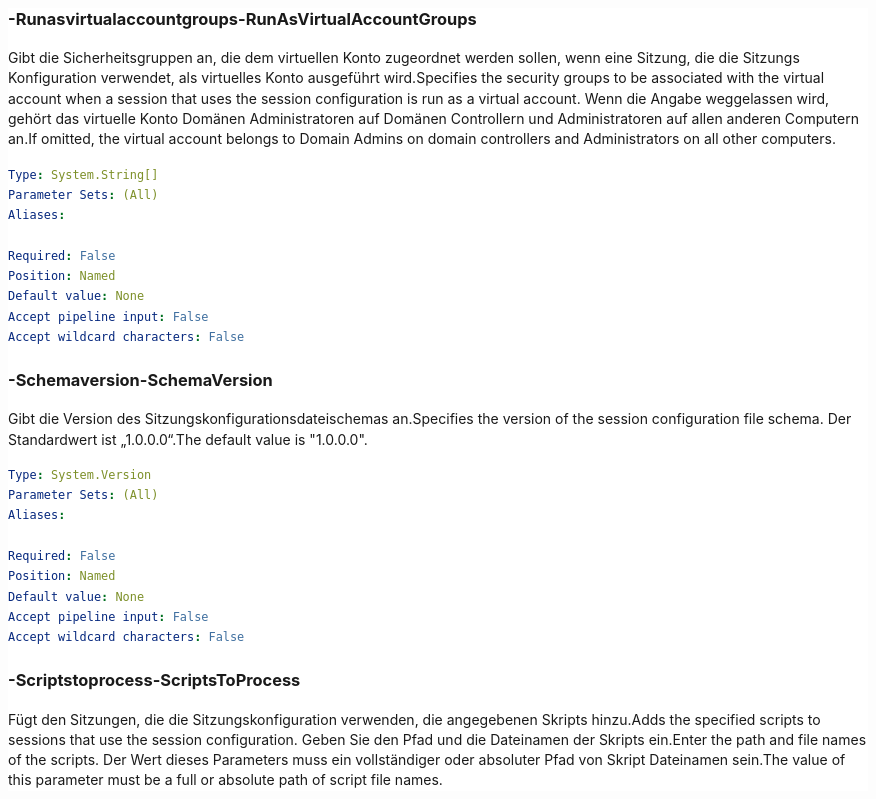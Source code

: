 ### <span data-ttu-id="9f4d1-285">-Runasvirtualaccountgroups</span><span class="sxs-lookup"><span data-stu-id="9f4d1-285">-RunAsVirtualAccountGroups</span></span>

<span data-ttu-id="9f4d1-286">Gibt die Sicherheitsgruppen an, die dem virtuellen Konto zugeordnet werden sollen, wenn eine Sitzung, die die Sitzungs Konfiguration verwendet, als virtuelles Konto ausgeführt wird.</span><span class="sxs-lookup"><span data-stu-id="9f4d1-286">Specifies the security groups to be associated with the virtual account when a session that uses the session configuration is run as a virtual account.</span></span> <span data-ttu-id="9f4d1-287">Wenn die Angabe weggelassen wird, gehört das virtuelle Konto Domänen Administratoren auf Domänen Controllern und Administratoren auf allen anderen Computern an.</span><span class="sxs-lookup"><span data-stu-id="9f4d1-287">If omitted, the virtual account belongs to Domain Admins on domain controllers and Administrators on all other computers.</span></span>

```yaml
Type: System.String[]
Parameter Sets: (All)
Aliases:

Required: False
Position: Named
Default value: None
Accept pipeline input: False
Accept wildcard characters: False
```

### <span data-ttu-id="9f4d1-288">-Schemaversion</span><span class="sxs-lookup"><span data-stu-id="9f4d1-288">-SchemaVersion</span></span>

<span data-ttu-id="9f4d1-289">Gibt die Version des Sitzungskonfigurationsdateischemas an.</span><span class="sxs-lookup"><span data-stu-id="9f4d1-289">Specifies the version of the session configuration file schema.</span></span> <span data-ttu-id="9f4d1-290">Der Standardwert ist „1.0.0.0“.</span><span class="sxs-lookup"><span data-stu-id="9f4d1-290">The default value is "1.0.0.0".</span></span>

```yaml
Type: System.Version
Parameter Sets: (All)
Aliases:

Required: False
Position: Named
Default value: None
Accept pipeline input: False
Accept wildcard characters: False
```

### <span data-ttu-id="9f4d1-291">-Scriptstoprocess</span><span class="sxs-lookup"><span data-stu-id="9f4d1-291">-ScriptsToProcess</span></span>

<span data-ttu-id="9f4d1-292">Fügt den Sitzungen, die die Sitzungskonfiguration verwenden, die angegebenen Skripts hinzu.</span><span class="sxs-lookup"><span data-stu-id="9f4d1-292">Adds the specified scripts to sessions that use the session configuration.</span></span> <span data-ttu-id="9f4d1-293">Geben Sie den Pfad und die Dateinamen der Skripts ein.</span><span class="sxs-lookup"><span data-stu-id="9f4d1-293">Enter the path and file names of the scripts.</span></span> <span data-ttu-id="9f4d1-294">Der Wert dieses Parameters muss ein vollständiger oder absoluter Pfad von Skript Dateinamen sein.</span><span class="sxs-lookup"><span data-stu-id="9f4d1-294">The value of this parameter must be a full or absolute path of script file names.</span></span>
